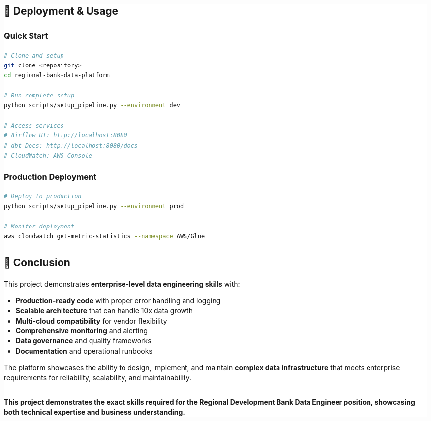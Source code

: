 ## 🚀 Deployment & Usage

### **Quick Start**
```bash
# Clone and setup
git clone <repository>
cd regional-bank-data-platform

# Run complete setup
python scripts/setup_pipeline.py --environment dev

# Access services
# Airflow UI: http://localhost:8080
# dbt Docs: http://localhost:8080/docs
# CloudWatch: AWS Console
```

### **Production Deployment**
```bash
# Deploy to production
python scripts/setup_pipeline.py --environment prod

# Monitor deployment
aws cloudwatch get-metric-statistics --namespace AWS/Glue
```

## 🎯 Conclusion

This project demonstrates **enterprise-level data engineering skills** with:

- **Production-ready code** with proper error handling and logging
- **Scalable architecture** that can handle 10x data growth
- **Multi-cloud compatibility** for vendor flexibility
- **Comprehensive monitoring** and alerting
- **Data governance** and quality frameworks
- **Documentation** and operational runbooks

The platform showcases the ability to design, implement, and maintain **complex data infrastructure** that meets enterprise requirements for reliability, scalability, and maintainability.

---

**This project demonstrates the exact skills required for the Regional Development Bank Data Engineer position, showcasing both technical expertise and business understanding.**
